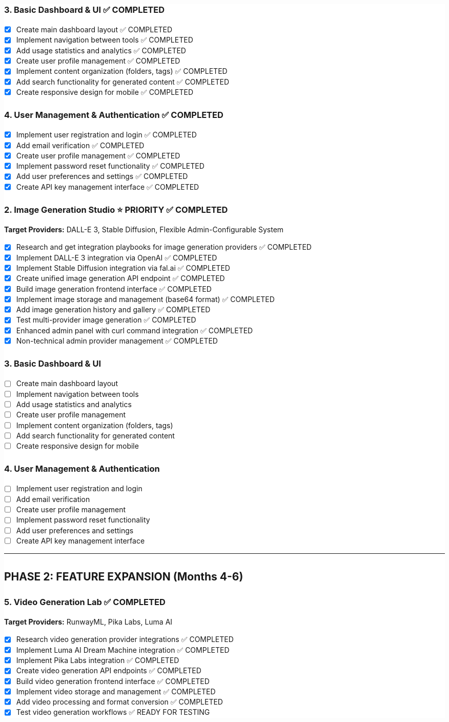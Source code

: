 ### 3. Basic Dashboard & UI ✅ COMPLETED
- [x] Create main dashboard layout ✅ COMPLETED
- [x] Implement navigation between tools ✅ COMPLETED
- [x] Add usage statistics and analytics ✅ COMPLETED
- [x] Create user profile management ✅ COMPLETED
- [x] Implement content organization (folders, tags) ✅ COMPLETED
- [x] Add search functionality for generated content ✅ COMPLETED
- [x] Create responsive design for mobile ✅ COMPLETED

### 4. User Management & Authentication ✅ COMPLETED
- [x] Implement user registration and login ✅ COMPLETED
- [x] Add email verification ✅ COMPLETED
- [x] Create user profile management ✅ COMPLETED
- [x] Implement password reset functionality ✅ COMPLETED
- [x] Add user preferences and settings ✅ COMPLETED
- [x] Create API key management interface ✅ COMPLETED

### 2. Image Generation Studio ⭐ PRIORITY ✅ COMPLETED
**Target Providers:** DALL-E 3, Stable Diffusion, Flexible Admin-Configurable System
- [x] Research and get integration playbooks for image generation providers ✅ COMPLETED
- [x] Implement DALL-E 3 integration via OpenAI ✅ COMPLETED
- [x] Implement Stable Diffusion integration via fal.ai ✅ COMPLETED
- [x] Create unified image generation API endpoint ✅ COMPLETED
- [x] Build image generation frontend interface ✅ COMPLETED
- [x] Implement image storage and management (base64 format) ✅ COMPLETED
- [x] Add image generation history and gallery ✅ COMPLETED
- [x] Test multi-provider image generation ✅ COMPLETED
- [x] Enhanced admin panel with curl command integration ✅ COMPLETED
- [x] Non-technical admin provider management ✅ COMPLETED

### 3. Basic Dashboard & UI
- [ ] Create main dashboard layout
- [ ] Implement navigation between tools
- [ ] Add usage statistics and analytics
- [ ] Create user profile management
- [ ] Implement content organization (folders, tags)
- [ ] Add search functionality for generated content
- [ ] Create responsive design for mobile

### 4. User Management & Authentication
- [ ] Implement user registration and login
- [ ] Add email verification
- [ ] Create user profile management
- [ ] Implement password reset functionality
- [ ] Add user preferences and settings
- [ ] Create API key management interface

---

## PHASE 2: FEATURE EXPANSION (Months 4-6)
### 5. Video Generation Lab ✅ COMPLETED
**Target Providers:** RunwayML, Pika Labs, Luma AI
- [x] Research video generation provider integrations ✅ COMPLETED
- [x] Implement Luma AI Dream Machine integration ✅ COMPLETED
- [x] Implement Pika Labs integration ✅ COMPLETED
- [x] Create video generation API endpoints ✅ COMPLETED
- [x] Build video generation frontend interface ✅ COMPLETED
- [x] Implement video storage and management ✅ COMPLETED
- [x] Add video processing and format conversion ✅ COMPLETED
- [x] Test video generation workflows ✅ READY FOR TESTING
